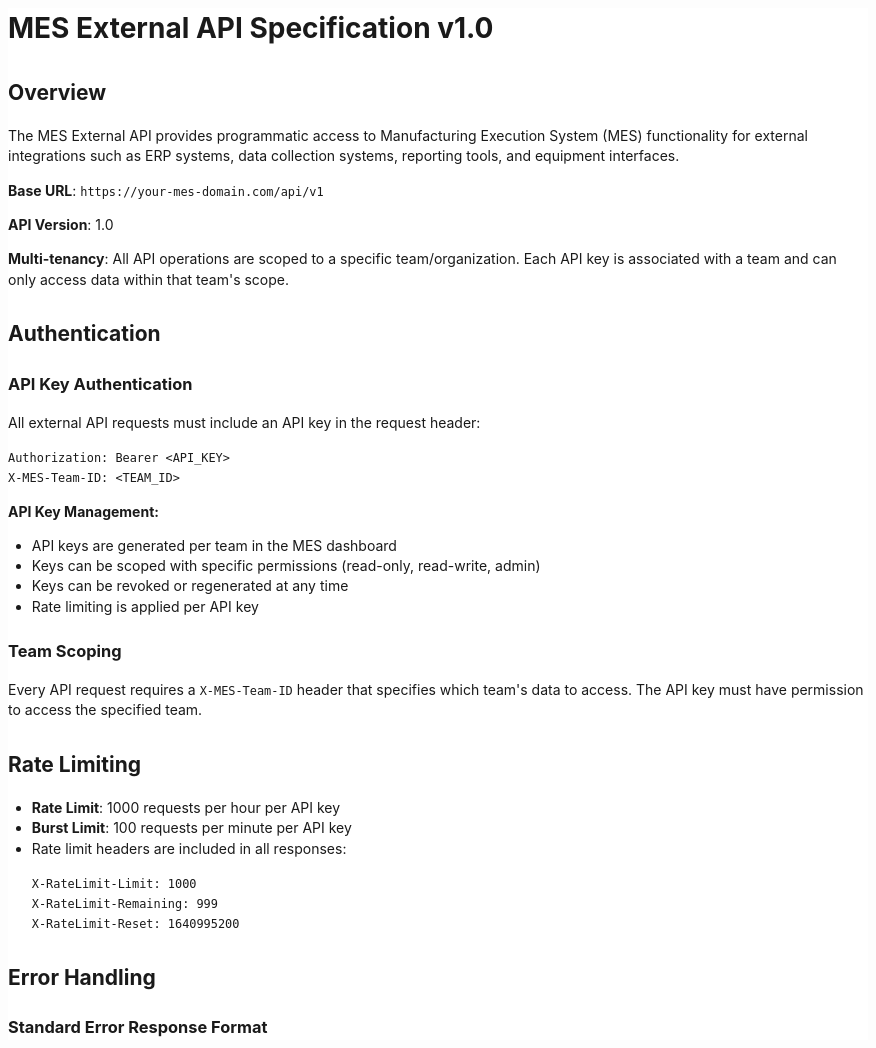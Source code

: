 # MES External API Specification v1.0

## Overview

The MES External API provides programmatic access to Manufacturing Execution System (MES) functionality for external integrations such as ERP systems, data collection systems, reporting tools, and equipment interfaces.

**Base URL**: `https://your-mes-domain.com/api/v1`

**API Version**: 1.0

**Multi-tenancy**: All API operations are scoped to a specific team/organization. Each API key is associated with a team and can only access data within that team's scope.

## Authentication

### API Key Authentication

All external API requests must include an API key in the request header:

```http
Authorization: Bearer <API_KEY>
X-MES-Team-ID: <TEAM_ID>
```

**API Key Management:**
- API keys are generated per team in the MES dashboard
- Keys can be scoped with specific permissions (read-only, read-write, admin)
- Keys can be revoked or regenerated at any time
- Rate limiting is applied per API key

### Team Scoping

Every API request requires a `X-MES-Team-ID` header that specifies which team's data to access. The API key must have permission to access the specified team.

## Rate Limiting

- **Rate Limit**: 1000 requests per hour per API key
- **Burst Limit**: 100 requests per minute per API key
- Rate limit headers are included in all responses:
  ```http
  X-RateLimit-Limit: 1000
  X-RateLimit-Remaining: 999
  X-RateLimit-Reset: 1640995200
  ```

## Error Handling

### Standard Error Response Format
